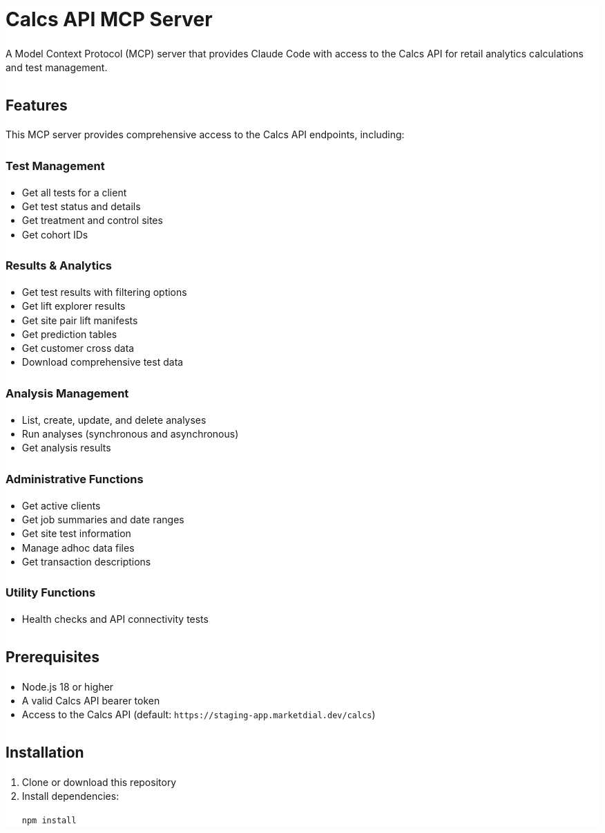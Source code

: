 # Calcs API MCP Server

A Model Context Protocol (MCP) server that provides Claude Code with access to the Calcs API for retail analytics calculations and test management.

## Features

This MCP server provides comprehensive access to the Calcs API endpoints, including:

### Test Management
- Get all tests for a client
- Get test status and details
- Get treatment and control sites
- Get cohort IDs

### Results & Analytics
- Get test results with filtering options
- Get lift explorer results
- Get site pair lift manifests
- Get prediction tables
- Get customer cross data
- Download comprehensive test data

### Analysis Management
- List, create, update, and delete analyses
- Run analyses (synchronous and asynchronous)
- Get analysis results

### Administrative Functions
- Get active clients
- Get job summaries and date ranges
- Get site test information
- Manage adhoc data files
- Get transaction descriptions

### Utility Functions
- Health checks and API connectivity tests

## Prerequisites

- Node.js 18 or higher
- A valid Calcs API bearer token
- Access to the Calcs API (default: `https://staging-app.marketdial.dev/calcs`)

## Installation

1. Clone or download this repository
2. Install dependencies:
   ```bash
   npm install
   ```
